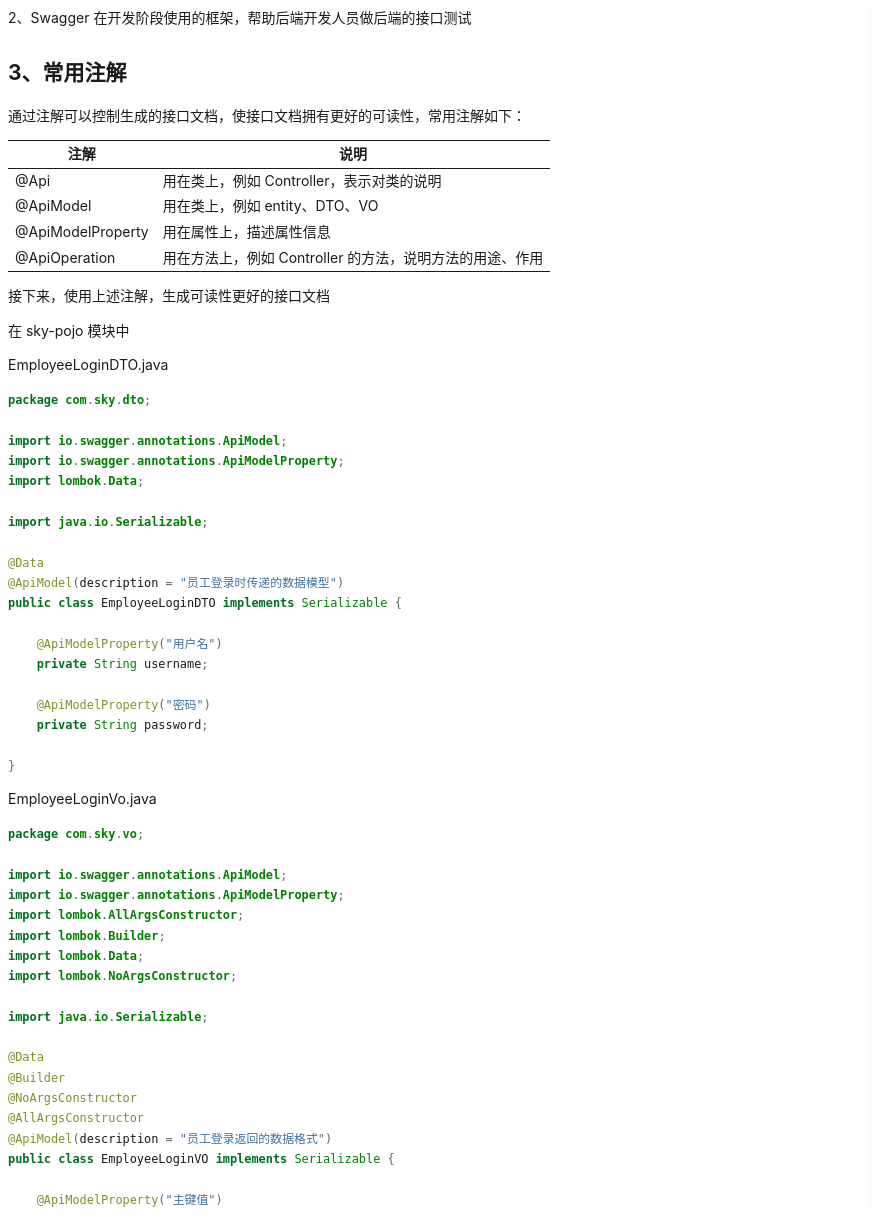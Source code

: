 2、Swagger 在开发阶段使用的框架，帮助后端开发人员做后端的接口测试

## 3、常用注解

通过注解可以控制生成的接口文档，使接口文档拥有更好的可读性，常用注解如下：

| **注解**          | **说明**                                                 |
| ----------------- | -------------------------------------------------------- |
| @Api              | 用在类上，例如 Controller，表示对类的说明                |
| @ApiModel         | 用在类上，例如 entity、DTO、VO                           |
| @ApiModelProperty | 用在属性上，描述属性信息                                 |
| @ApiOperation     | 用在方法上，例如 Controller 的方法，说明方法的用途、作用 |

接下来，使用上述注解，生成可读性更好的接口文档

在 sky-pojo 模块中

EmployeeLoginDTO.java

```java
package com.sky.dto;

import io.swagger.annotations.ApiModel;
import io.swagger.annotations.ApiModelProperty;
import lombok.Data;

import java.io.Serializable;

@Data
@ApiModel(description = "员工登录时传递的数据模型")
public class EmployeeLoginDTO implements Serializable {

    @ApiModelProperty("用户名")
    private String username;

    @ApiModelProperty("密码")
    private String password;

}

```

EmployeeLoginVo.java

```java
package com.sky.vo;

import io.swagger.annotations.ApiModel;
import io.swagger.annotations.ApiModelProperty;
import lombok.AllArgsConstructor;
import lombok.Builder;
import lombok.Data;
import lombok.NoArgsConstructor;

import java.io.Serializable;

@Data
@Builder
@NoArgsConstructor
@AllArgsConstructor
@ApiModel(description = "员工登录返回的数据格式")
public class EmployeeLoginVO implements Serializable {

    @ApiModelProperty("主键值")
```